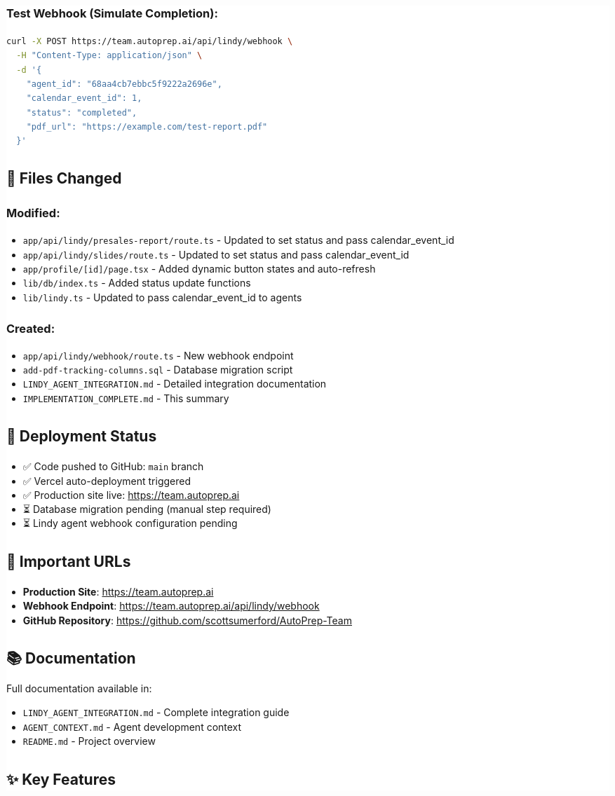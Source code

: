 ### Test Webhook (Simulate Completion):
```bash
curl -X POST https://team.autoprep.ai/api/lindy/webhook \
  -H "Content-Type: application/json" \
  -d '{
    "agent_id": "68aa4cb7ebbc5f9222a2696e",
    "calendar_event_id": 1,
    "status": "completed",
    "pdf_url": "https://example.com/test-report.pdf"
  }'
```

## 📁 Files Changed

### Modified:
- `app/api/lindy/presales-report/route.ts` - Updated to set status and pass calendar_event_id
- `app/api/lindy/slides/route.ts` - Updated to set status and pass calendar_event_id
- `app/profile/[id]/page.tsx` - Added dynamic button states and auto-refresh
- `lib/db/index.ts` - Added status update functions
- `lib/lindy.ts` - Updated to pass calendar_event_id to agents

### Created:
- `app/api/lindy/webhook/route.ts` - New webhook endpoint
- `add-pdf-tracking-columns.sql` - Database migration script
- `LINDY_AGENT_INTEGRATION.md` - Detailed integration documentation
- `IMPLEMENTATION_COMPLETE.md` - This summary

## 🚀 Deployment Status

- ✅ Code pushed to GitHub: `main` branch
- ✅ Vercel auto-deployment triggered
- ✅ Production site live: https://team.autoprep.ai
- ⏳ Database migration pending (manual step required)
- ⏳ Lindy agent webhook configuration pending

## 🔗 Important URLs

- **Production Site**: https://team.autoprep.ai
- **Webhook Endpoint**: https://team.autoprep.ai/api/lindy/webhook
- **GitHub Repository**: https://github.com/scottsumerford/AutoPrep-Team

## 📚 Documentation

Full documentation available in:
- `LINDY_AGENT_INTEGRATION.md` - Complete integration guide
- `AGENT_CONTEXT.md` - Agent development context
- `README.md` - Project overview

## ✨ Key Features
